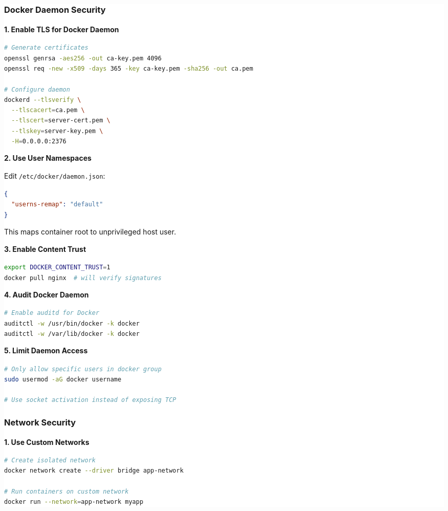 ### Docker Daemon Security

**1. Enable TLS for Docker Daemon**
```bash
# Generate certificates
openssl genrsa -aes256 -out ca-key.pem 4096
openssl req -new -x509 -days 365 -key ca-key.pem -sha256 -out ca.pem

# Configure daemon
dockerd --tlsverify \
  --tlscacert=ca.pem \
  --tlscert=server-cert.pem \
  --tlskey=server-key.pem \
  -H=0.0.0.0:2376
```

**2. Use User Namespaces**

Edit `/etc/docker/daemon.json`:
```json
{
  "userns-remap": "default"
}
```

This maps container root to unprivileged host user.

**3. Enable Content Trust**
```bash
export DOCKER_CONTENT_TRUST=1
docker pull nginx  # will verify signatures
```

**4. Audit Docker Daemon**
```bash
# Enable auditd for Docker
auditctl -w /usr/bin/docker -k docker
auditctl -w /var/lib/docker -k docker
```

**5. Limit Daemon Access**
```bash
# Only allow specific users in docker group
sudo usermod -aG docker username

# Use socket activation instead of exposing TCP
```

### Network Security

**1. Use Custom Networks**
```bash
# Create isolated network
docker network create --driver bridge app-network

# Run containers on custom network
docker run --network=app-network myapp
```
